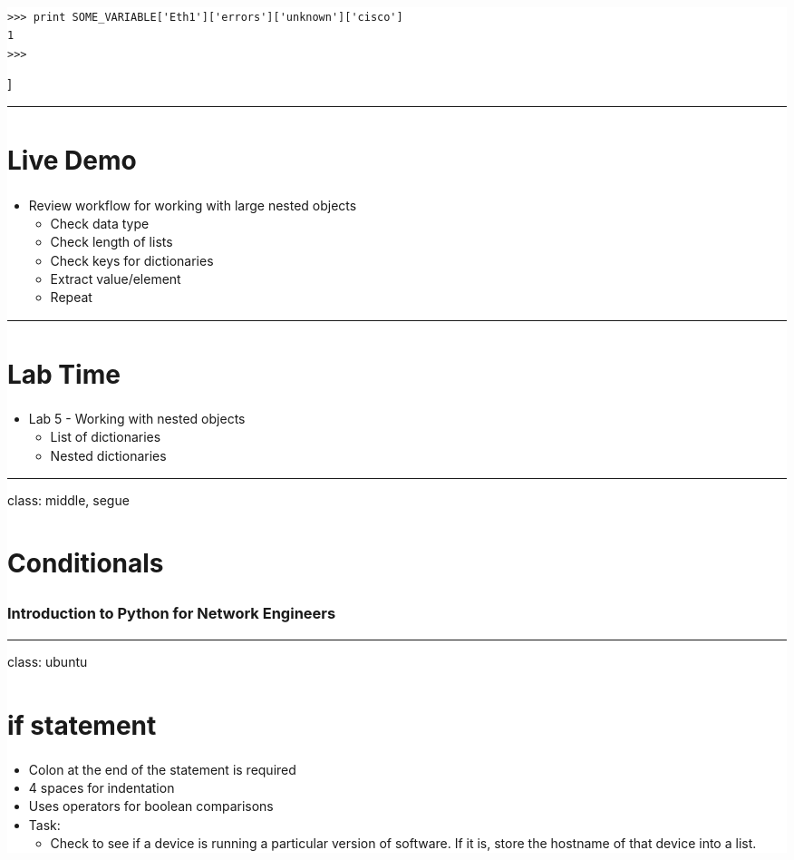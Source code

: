 
```
>>> print SOME_VARIABLE['Eth1']['errors']['unknown']['cisco']
1
>>> 

```

]



---

# Live Demo

* Review workflow for working with large nested objects
  * Check data type
  * Check length of lists
  * Check keys for dictionaries
  * Extract value/element
  * Repeat

---

# Lab Time


- Lab 5 - Working with nested objects
  - List of dictionaries
  - Nested dictionaries


---

class: middle, segue

# Conditionals
### Introduction to Python for Network Engineers

---
class: ubuntu

# if statement

- Colon at the end of the statement is required
- 4 spaces for indentation
- Uses operators for boolean comparisons
- Task:
  - Check to see if a device is running a particular version of software.  If it is, store the hostname of that device into a list.
